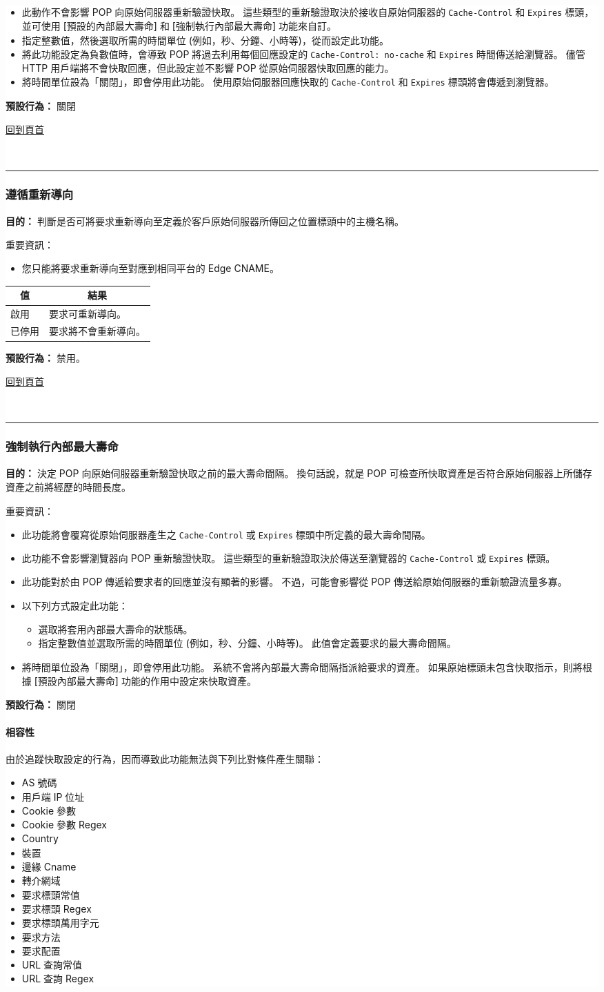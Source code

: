 - 此動作不會影響 POP 向原始伺服器重新驗證快取。 這些類型的重新驗證取決於接收自原始伺服器的 `Cache-Control` 和 `Expires` 標頭，並可使用 [預設的內部最大壽命] 和 [強制執行內部最大壽命] 功能來自訂。
- 指定整數值，然後選取所需的時間單位 (例如，秒、分鐘、小時等)，從而設定此功能。
- 將此功能設定為負數值時，會導致 POP 將過去利用每個回應設定的 `Cache-Control: no-cache` 和 `Expires` 時間傳送給瀏覽器。 儘管 HTTP 用戶端將不會快取回應，但此設定並不影響 POP 從原始伺服器快取回應的能力。
- 將時間單位設為「關閉」，即會停用此功能。 使用原始伺服器回應快取的 `Cache-Control` 和 `Expires` 標頭將會傳遞到瀏覽器。

**預設行為：** 關閉

[回到頁首](#azure-cdn-from-verizon-premium-rules-engine-features)

</br>

---

### <a name="follow-redirects"></a>遵循重新導向

**目的：** 判斷是否可將要求重新導向至定義於客戶原始伺服器所傳回之位置標頭中的主機名稱。

重要資訊：

- 您只能將要求重新導向至對應到相同平台的 Edge CNAME。

值|結果
-|-
啟用|要求可重新導向。
已停用|要求將不會重新導向。

**預設行為：** 禁用。

[回到頁首](#azure-cdn-from-verizon-premium-rules-engine-features)

</br>

---

### <a name="force-internal-max-age"></a>強制執行內部最大壽命

**目的：** 決定 POP 向原始伺服器重新驗證快取之前的最大壽命間隔。 換句話說，就是 POP 可檢查所快取資產是否符合原始伺服器上所儲存資產之前將經歷的時間長度。

重要資訊：

- 此功能將會覆寫從原始伺服器產生之 `Cache-Control` 或 `Expires` 標頭中所定義的最大壽命間隔。
- 此功能不會影響瀏覽器向 POP 重新驗證快取。 這些類型的重新驗證取決於傳送至瀏覽器的 `Cache-Control` 或 `Expires` 標頭。
- 此功能對於由 POP 傳遞給要求者的回應並沒有顯著的影響。 不過，可能會影響從 POP 傳送給原始伺服器的重新驗證流量多寡。
- 以下列方式設定此功能：
    - 選取將套用內部最大壽命的狀態碼。
    - 指定整數值並選取所需的時間單位 (例如，秒、分鐘、小時等)。 此值會定義要求的最大壽命間隔。

- 將時間單位設為「關閉」，即會停用此功能。 系統不會將內部最大壽命間隔指派給要求的資產。 如果原始標頭未包含快取指示，則將根據 [預設內部最大壽命] 功能的作用中設定來快取資產。

**預設行為：** 關閉

#### <a name="compatibility"></a>相容性

由於追蹤快取設定的行為，因而導致此功能無法與下列比對條件產生關聯：
- AS 號碼
- 用戶端 IP 位址
- Cookie 參數
- Cookie 參數 Regex
- Country
- 裝置
- 邊緣 Cname
- 轉介網域
- 要求標頭常值
- 要求標頭 Regex
- 要求標頭萬用字元
- 要求方法
- 要求配置
- URL 查詢常值
- URL 查詢 Regex